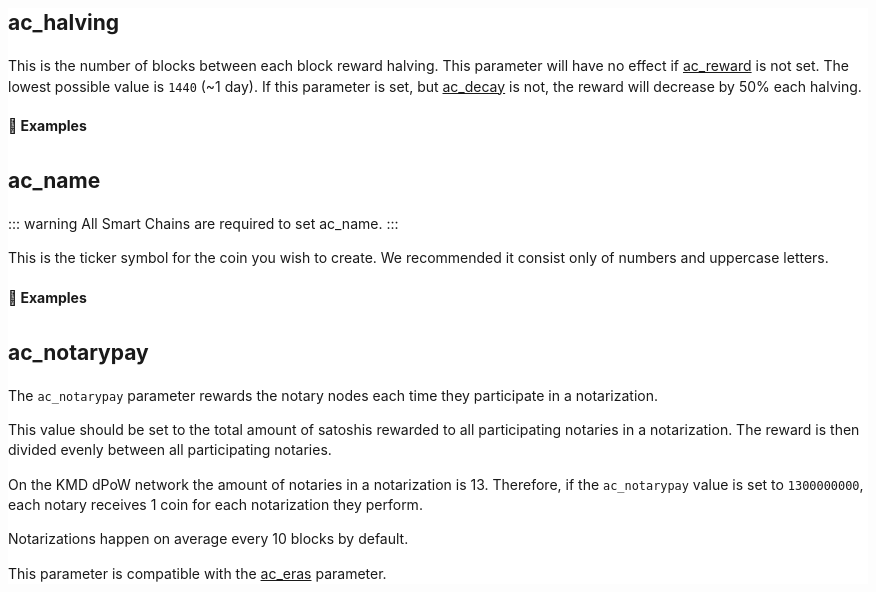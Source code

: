 </collapse-text>

## ac_halving

This is the number of blocks between each block reward halving. This parameter will have no effect if [ac_reward](../../../basic-docs/antara/antara-setup/antara-customizations.html#ac-reward) is not set. The lowest possible value is `1440` (~1 day). If this parameter is set, but [ac_decay](../../../basic-docs/antara/antara-setup/antara-customizations.html#ac-decay) is not, the reward will decrease by 50% each halving.

#### :pushpin: Examples

<collapse-text hidden="true" style="margin-top: 1rem;" title="Examples">

A 777777-coin pre-mine, with a 5-coin block reward, and the block reward decreases by 50% every 2000 blocks.

```bash
./komodod -ac_name=HELLOWORLD -ac_supply=777777 -ac_reward=500000000 -ac_halving=2000 &
```

</collapse-text>

## ac_name

::: warning
All Smart Chains are required to set ac_name.
:::

This is the ticker symbol for the coin you wish to create. We recommended it consist only of numbers and uppercase letters.

#### :pushpin: Examples

<collapse-text hidden="true" style="margin-top: 1rem;" title="Example">

A simple Smart Chain

```bash
./komodod -ac_name=HELLOWORLD -ac_supply=777777 &
```

</collapse-text>

## ac_notarypay

The `ac_notarypay` parameter rewards the notary nodes each time they participate in a notarization.

This value should be set to the total amount of satoshis rewarded to all participating notaries in a notarization. The reward is then divided evenly between all participating notaries.

On the KMD dPoW network the amount of notaries in a notarization is 13. Therefore, if the `ac_notarypay` value is set to `1300000000`, each notary receives 1 coin for each notarization they perform.

Notarizations happen on average every 10 blocks by default.

This parameter is compatible with the [ac_eras](../../../basic-docs/antara/antara-setup/antara-customizations.html#ac-eras) parameter.
